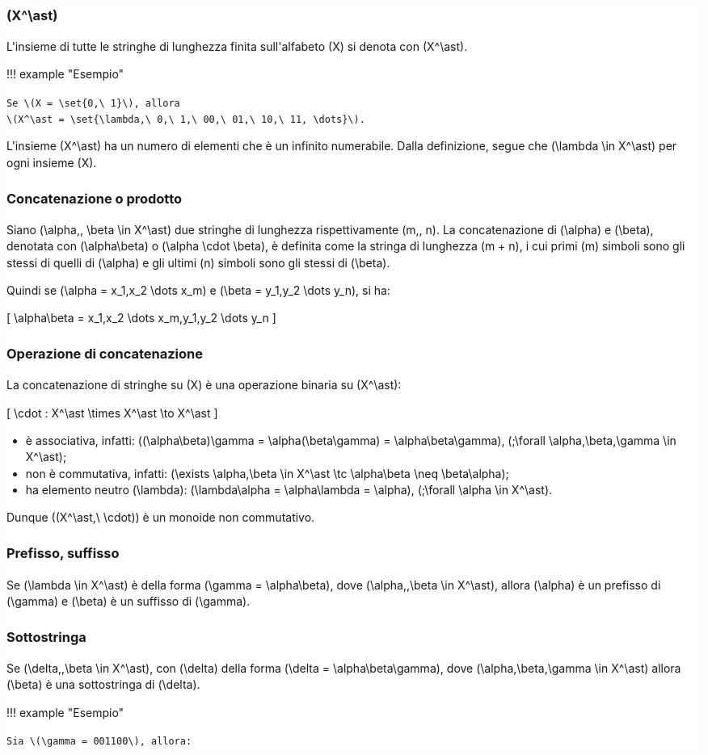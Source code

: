 ### \(X^\ast\)

L'insieme di tutte le stringhe di lunghezza finita sull'alfabeto \(X\) si denota
con \(X^\ast\).

!!! example "Esempio"

    Se \(X = \set{0,\ 1}\), allora
    \(X^\ast = \set{\lambda,\ 0,\ 1,\ 00,\ 01,\ 10,\ 11, \dots}\).

L'insieme \(X^\ast\) ha un numero di elementi che è un infinito numerabile. Dalla
definizione, segue che \(\lambda \in X^\ast\) per ogni insieme \(X\).

### Concatenazione o prodotto

Siano \(\alpha,\, \beta \in X^\ast\) due stringhe di lunghezza rispettivamente
\(m,\, n\). La concatenazione di \(\alpha\) e \(\beta\), denotata con
\(\alpha\beta\) o \(\alpha \cdot \beta\), è definita come la stringa di lunghezza
\(m + n\), i cui primi \(m\) simboli sono gli stessi di quelli di \(\alpha\) e
gli ultimi \(n\) simboli sono gli stessi di \(\beta\).

Quindi se \(\alpha = x_1\,x_2 \dots x_m\) e \(\beta = y_1\,y_2 \dots y_n\), si ha:

\[ \alpha\beta = x_1\,x_2 \dots x_m\,y_1\,y_2 \dots y_n \]

### Operazione di concatenazione

La concatenazione di stringhe su \(X\) è una operazione binaria su \(X^\ast\):

\[ \cdot : X^\ast \times X^\ast \to X^\ast \]

- è associativa, infatti:
  \((\alpha\beta)\gamma = \alpha(\beta\gamma) = \alpha\beta\gamma\),
  \(\;\forall \alpha,\beta,\gamma \in X^\ast\);
- non è commutativa, infatti:
  \(\exists \alpha,\beta \in X^\ast \tc \alpha\beta \neq \beta\alpha\);
- ha elemento neutro \(\lambda\): \(\lambda\alpha = \alpha\lambda = \alpha\),
  \(\;\forall \alpha \in X^\ast\).

Dunque \((X^\ast,\ \cdot)\) è un monoide non commutativo.

### Prefisso, suffisso

Se \(\lambda \in X^\ast\) è della forma \(\gamma = \alpha\beta\), dove
\(\alpha,\,\beta \in X^\ast\), allora \(\alpha\) è un prefisso di \(\gamma\) e
\(\beta\) è un suffisso di \(\gamma\).

### Sottostringa

Se \(\delta,\,\beta \in X^\ast\), con \(\delta\) della forma
\(\delta = \alpha\beta\gamma\), dove \(\alpha,\beta,\gamma \in X^\ast\) allora
\(\beta\) è una sottostringa di \(\delta\).

!!! example "Esempio"

    Sia \(\gamma = 001100\), allora:
